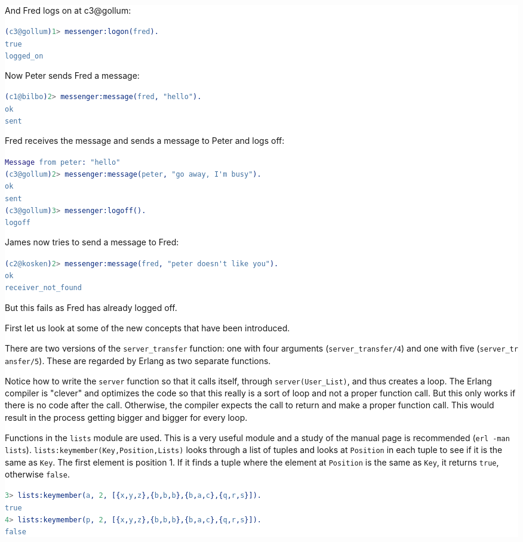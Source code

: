 And Fred logs on at c3@gollum:

```erlang
(c3@gollum)1> messenger:logon(fred).
true
logged_on
```

Now Peter sends Fred a message:

```erlang
(c1@bilbo)2> messenger:message(fred, "hello").
ok
sent
```

Fred receives the message and sends a message to Peter and logs off:

```erlang
Message from peter: "hello"
(c3@gollum)2> messenger:message(peter, "go away, I'm busy").
ok
sent
(c3@gollum)3> messenger:logoff().
logoff
```

James now tries to send a message to Fred:

```erlang
(c2@kosken)2> messenger:message(fred, "peter doesn't like you").
ok
receiver_not_found
```

But this fails as Fred has already logged off.

First let us look at some of the new concepts that have been introduced.

There are two versions of the `server_transfer` function: one with four
arguments (`server_transfer/4`) and one with five (`server_transfer/5`). These
are regarded by Erlang as two separate functions.

Notice how to write the `server` function so that it calls itself, through
`server(User_List)`, and thus creates a loop. The Erlang compiler is "clever"
and optimizes the code so that this really is a sort of loop and not a proper
function call. But this only works if there is no code after the call.
Otherwise, the compiler expects the call to return and make a proper function
call. This would result in the process getting bigger and bigger for every loop.

Functions in the `lists` module are used. This is a very useful module and a
study of the manual page is recommended (`erl -man lists`).
`lists:keymember(Key,Position,Lists)` looks through a list of tuples and looks
at `Position` in each tuple to see if it is the same as `Key`. The first element
is position 1. If it finds a tuple where the element at `Position` is the same
as `Key`, it returns `true`, otherwise `false`.

```erlang
3> lists:keymember(a, 2, [{x,y,z},{b,b,b},{b,a,c},{q,r,s}]).
true
4> lists:keymember(p, 2, [{x,y,z},{b,b,b},{b,a,c},{q,r,s}]).
false
```
